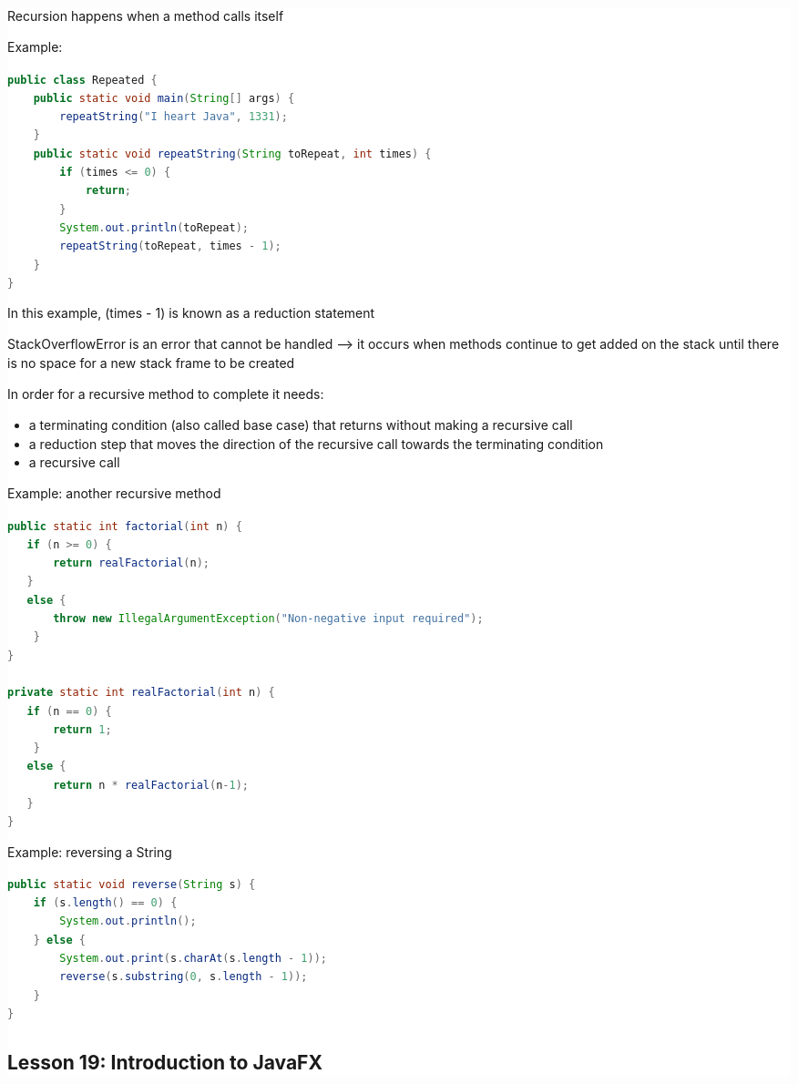 Recursion happens when a method calls itself

Example: 
```java
public class Repeated {
    public static void main(String[] args) {
        repeatString("I heart Java", 1331);
    }
    public static void repeatString(String toRepeat, int times) {
        if (times <= 0) {
            return;
        }
        System.out.println(toRepeat);
        repeatString(toRepeat, times - 1);
    }
}
```
In this example, (times - 1) is known as a reduction statement

StackOverflowError is an error that cannot be handled --> it occurs when methods continue to get added on the stack until there is no space for a new stack frame to be created

In order for a recursive method to complete it needs:
- a terminating condition (also called base case) that returns without making a recursive call
- a reduction step that moves the direction of the recursive call towards the terminating condition
- a recursive call

Example: another recursive method
```java
public static int factorial(int n) {
   if (n >= 0) {
       return realFactorial(n);
   }
   else {
       throw new IllegalArgumentException("Non-negative input required");
    }
}

private static int realFactorial(int n) {
   if (n == 0) {
       return 1;
    }
   else {
       return n * realFactorial(n-1);
   }
}
```
Example: reversing a String
```java
public static void reverse(String s) {
    if (s.length() == 0) {
        System.out.println();
    } else {
        System.out.print(s.charAt(s.length - 1));
        reverse(s.substring(0, s.length - 1));
    }
}
```
## Lesson 19: Introduction to JavaFX 

